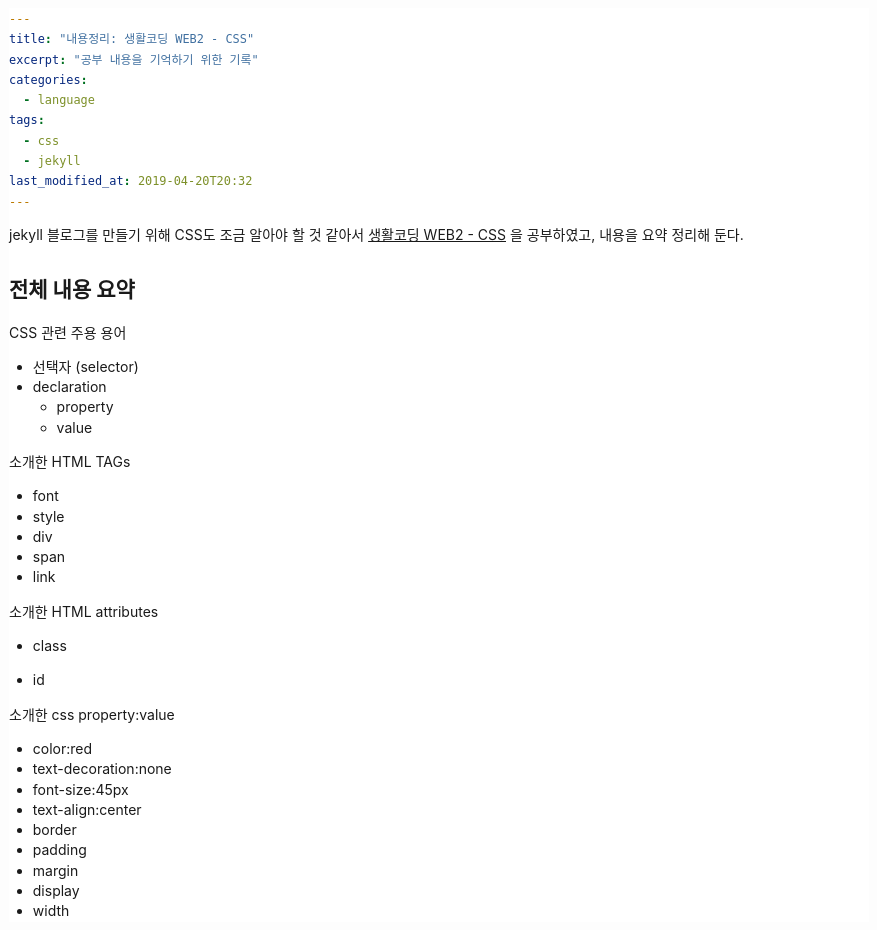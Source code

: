 ```yaml
---
title: "내용정리: 생활코딩 WEB2 - CSS"
excerpt: "공부 내용을 기억하기 위한 기록"
categories:
  - language
tags:
  - css
  - jekyll
last_modified_at: 2019-04-20T20:32
---
```




jekyll 블로그를 만들기 위해 CSS도 조금 알아야 할 것 같아서 [생활코딩 WEB2 - CSS](<https://opentutorials.org/course/3086>) 을 공부하였고, 내용을 요약 정리해 둔다.

## 전체 내용 요약

CSS 관련 주용 용어

* 선택자 (selector)
* declaration
  * property
  * value



소개한 HTML TAGs

- font
- style
- div
- span
- link



소개한 HTML attributes

* class
- id



소개한 css property:value

- color:red
- text-decoration:none
- font-size:45px
- text-align:center
- border
- padding
- margin
- display
- width
